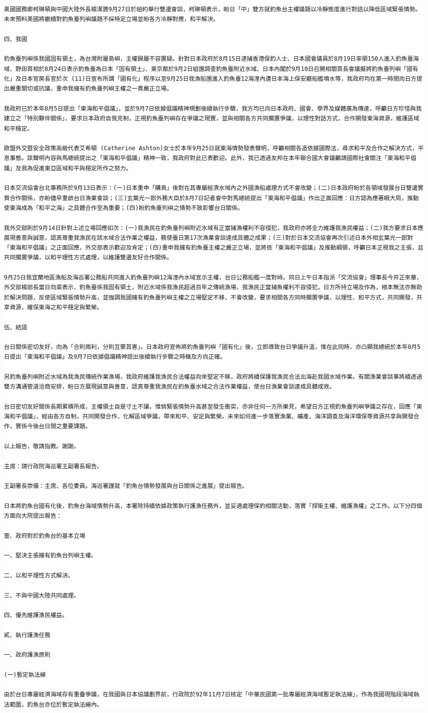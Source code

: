     美國國務卿柯琳頓與中國大陸外長楊潔篪9月27日於紐約舉行雙邊會談，柯琳頓表示，盼日「中」雙方就釣魚台主權議題以冷靜態度進行對話以降低區域緊張情勢。未來預料美國將繼續對釣魚臺列嶼議題不採特定立場並盼各方冷靜對應，和平解決。

    四、我國

    釣魚臺列嶼係我國固有領土，為台灣附屬島嶼，主權歸屬不容置疑。針對日本政府於8月15日逮捕香港保釣人士、日本國會議員於8月19日率領150人進入釣魚臺海域、野田首相於8月24日表示釣魚臺為日本「固有領土」、東京都於9月2日組團調查釣魚臺附近水域、日本內閣於9月10日召開相關首長會議擬將釣魚臺列嶼「國有化」及日本官房長官於次 (11)日宣布所謂「國有化」程序以至9月25日我漁船團進入釣魚臺12海浬內遭日本海上保安廳船艦噴水等，我政府均在第一時間向日方提出嚴重關切或抗議，重申我擁有釣魚臺列嶼主權之一貫嚴正立場。

    我政府已於本年8月5日提出「東海和平倡議」，並於9月7日依據倡議精神規劃後續執行步驟，我方均已向日本政府、國會、學界及媒體廣為傳達，呼籲日方珍惜與我建立之「特別夥伴關係」，要求日本政府自我克制，正視釣魚臺列嶼存在爭議之現實，並與相關各方共同擱置爭議，以理性對話方式，合作開發東海資源，維護區域和平穩定。

    歐盟外交暨安全政策高級代表艾希頓 (Catherine Ashton)女士於本年9月25日就東海情勢發表聲明，呼籲相關各造依據國際法，尋求和平及合作之解決方式，平息事態。該聲明內容與馬總統提出之「東海和平倡議」精神一致，我政府對此已表歡迎。此外，我已透過友邦在本年聯合國大會議籲請國際社會關注「東海和平倡議」及我為促進東亞區域和平與穩定所作之努力。

    日本交流協會台北事務所於9月13日表示：(一)日本重申「購島」後對在其專屬經濟水域內之外國漁船處理方式不會改變；(二)日本政府盼於各領域發展台日雙邊實質合作關係，亦盼儘早重啟台日漁業會談；(三)玄葉光一郎外務大臣於8月7日記者會中對馬總統提出「東海和平倡議」作出正面回應：日方認為應著眼大局，推動使東海成為「和平之海」之具體合作至為重要；(四)盼釣魚臺列嶼之情勢不致影響台日關係。

    我外交部則於9月14日針對上述立場回應如次：(一)我漁民在釣魚臺列嶼附近水域有正當捕漁權利不容侵犯，我政府亦將全力維護我漁民權益；(二)我方要求日本應展現善意與誠意，認真尊重我漁民在該水域合法作業之權益，務使臺日第17次漁業會談達成具體之成果；(三)對於日本交流協會再次引述日本外相玄葉光一郎對「東海和平倡議」之正面回應，外交部表示歡迎及肯定；(四)重申我擁有釣魚臺主權之嚴正立場，並將依「東海和平倡議」及推動綱領，呼籲日本正視我之主張，且共同擱置爭議，以和平理性方式處理，以維護雙邊友好合作關係。

    9月25日我宜蘭地區漁船及海巡署公務船共同進入釣魚臺列嶼12海浬內水域宣示主權，台日公務船艦一度對峙。同日上午日本指派「交流協會」理事長今井正來華，外交部楊部長當日向渠表示，釣魚臺係我固有領土，附近水域係我漁民超過百年之傳統漁場，我漁民正當捕魚權利不容侵犯，日方所持立場及作為，根本無法亦無助於解決問題，反使區域緊張情勢升高，並強調我國擁有釣魚臺列嶼主權之立場堅定不移，不會改變，要求相關各方同時擱置爭議，以理性、和平方式，共同開發，共享資源，確保東海之和平穩定與繁榮。

    伍、結語

    台日關係密切友好，向為「合則兩利，分則互蒙其害」。日本政府宣佈將釣魚臺列嶼「國有化」後，立即導致台日爭議升溫，惟在此同時，亦凸顯我總統於本年8月5日提出「東海和平倡議」及9月7日依據倡議精神提出後續執行步驟之時機及方向正確。

    另釣魚臺列嶼附近水域為我漁民傳統作業漁場，我政府維護我漁民合法權益向來堅定不移，政府將續保護我漁民合法出海赴我國水域作業。有關漁業會談事將續透過雙方溝通管道洽商安排，盼日方展現誠意與善意，認真尊重我漁民在釣魚臺水域之合法作業權益，使台日漁業會談達成具體成效。

    台日密切友好關係長期累積所成，主權領土自是寸土不讓，惟倘緊張情勢升高甚至發生衝突，亦非任何一方所樂見，希望日方正視釣魚臺列嶼爭議之存在，回應「東海和平倡議」，經由各方自制，共同開發合作，化解區域爭議，帶來和平、安定與繁榮。未來如何進一步落實漁業、礦產、海洋調查及海洋環保等資源共享與開發合作，實係今後台日間之重要課題。

    以上報告，敬請指教。謝謝。

    主席：請行政院海巡署王副署長報告。

    王副署長崇儀：主席、各位委員。海巡署謹就「釣魚台情勢發展與台日關係之進展」提出報告。

    日本將釣魚台國有化後，釣魚台海域情勢升高，本署除持續依據政策執行護漁任務外，並妥適處理保釣相關活動，落實「捍衛主權、維護漁權」之工作。以下分四個方面向大院提出報告：

    壹、政府對於釣魚台的基本立場

    一、堅決主張擁有釣魚台列嶼主權。

    二、以和平理性方式解決。

    三、不與中國大陸共同處理。

    四、優先維護漁民權益。

    貳、執行護漁任務

    一、政府護漁原則

    (一)暫定執法線

    由於台日專屬經濟海域存有重疊爭議，在我國與日本協議劃界前，行政院於92年11月7日核定「中華民國第一批專屬經濟海域暫定執法線」，作為我國現階段海域執法範圍，釣魚台亦位於暫定執法線內。
